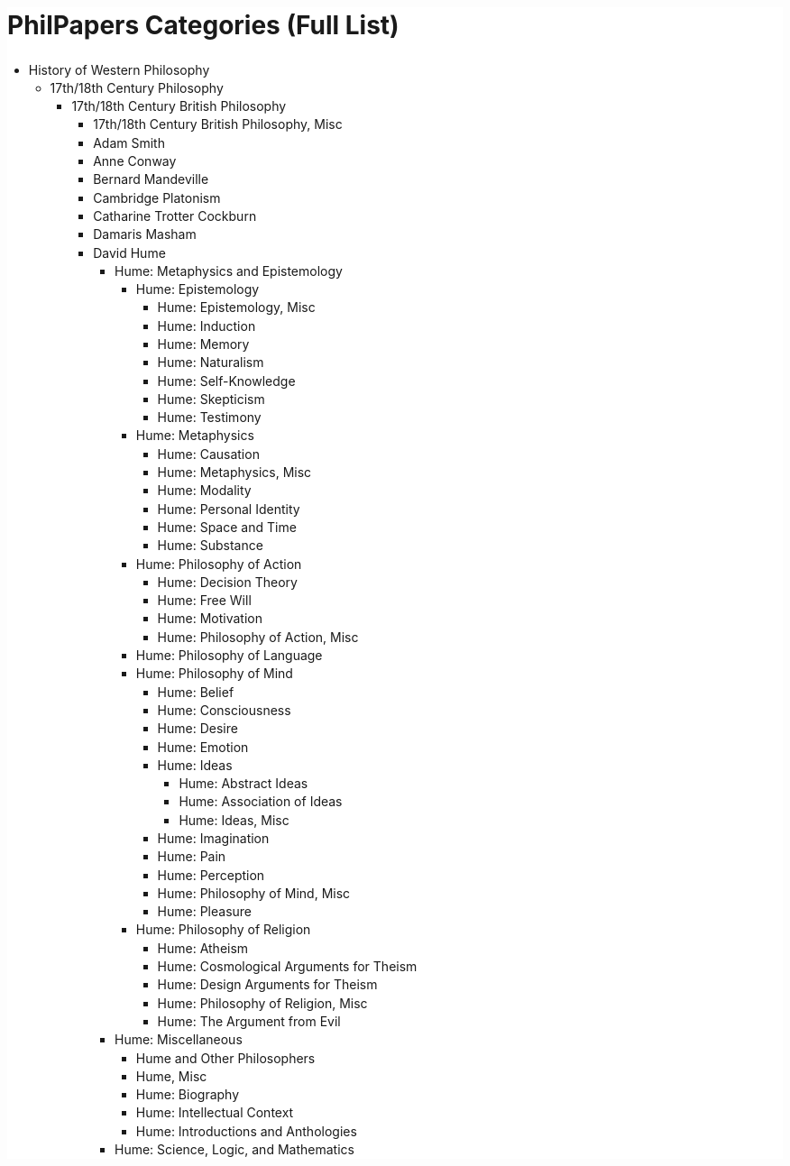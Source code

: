 # PhilPapers Categories (Full List)

- History of Western Philosophy
  - 17th/18th Century Philosophy
    - 17th/18th Century British Philosophy
      - 17th/18th Century British Philosophy, Misc
      - Adam Smith
      - Anne Conway
      - Bernard Mandeville
      - Cambridge Platonism
      - Catharine Trotter Cockburn
      - Damaris Masham
      - David Hume
        - Hume: Metaphysics and Epistemology
          - Hume: Epistemology
            - Hume: Epistemology, Misc
            - Hume: Induction
            - Hume: Memory
            - Hume: Naturalism
            - Hume: Self-Knowledge
            - Hume: Skepticism
            - Hume: Testimony
          - Hume: Metaphysics
            - Hume: Causation
            - Hume: Metaphysics, Misc
            - Hume: Modality
            - Hume: Personal Identity
            - Hume: Space and Time
            - Hume: Substance
          - Hume: Philosophy of Action
            - Hume: Decision Theory
            - Hume: Free Will
            - Hume: Motivation
            - Hume: Philosophy of Action, Misc
          - Hume: Philosophy of Language
          - Hume: Philosophy of Mind
            - Hume: Belief
            - Hume: Consciousness
            - Hume: Desire
            - Hume: Emotion
            - Hume: Ideas
              - Hume: Abstract Ideas
              - Hume: Association of Ideas
              - Hume: Ideas, Misc
            - Hume: Imagination
            - Hume: Pain
            - Hume: Perception
            - Hume: Philosophy of Mind, Misc
            - Hume: Pleasure
          - Hume: Philosophy of Religion
            - Hume: Atheism
            - Hume: Cosmological Arguments for Theism
            - Hume: Design Arguments for Theism
            - Hume: Philosophy of Religion, Misc
            - Hume: The Argument from Evil
        - Hume: Miscellaneous
          - Hume and Other Philosophers
          - Hume, Misc
          - Hume: Biography
          - Hume: Intellectual Context
          - Hume: Introductions and Anthologies
        - Hume: Science, Logic, and Mathematics